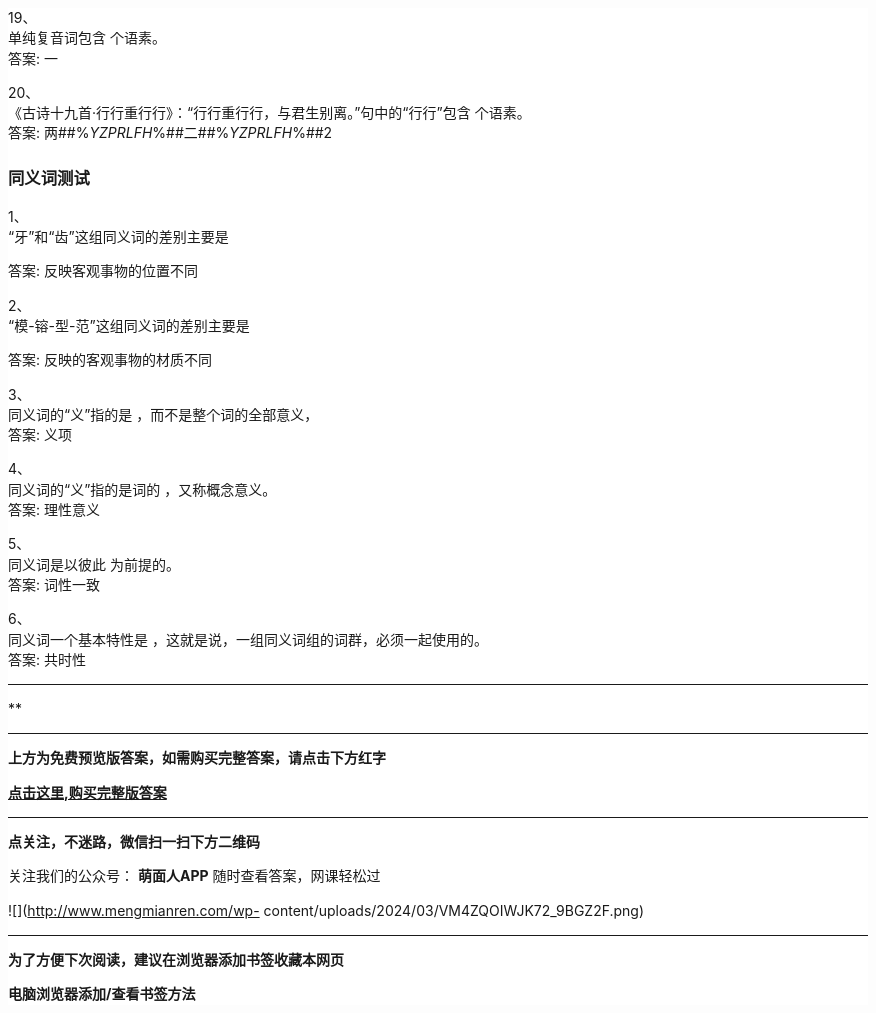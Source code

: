 19、  
‍单纯复音词包含     个语素。‌‍‌  
答案:  一

20、  
‎《古诗十九首·行行重行行》：“行行重行行，与君生别离。”句中的“行行”包含     个语素。‌  
答案:  两##%_YZPRLFH_%##二##%_YZPRLFH_%##2

### 同义词测试

1、  
‏“牙”和“齿”这组同义词的差别主要是​

答案:  反映客观事物的位置不同

2、  
‍“模-镕-型-范”这组同义词的差别主要是‏

答案:  反映的客观事物的材质不同

3、  
‌同义词的“义”指的是      ，而不是整个词的全部意义，‏‌‏  
答案:  义项

4、  
‍同义词的“义”指的是词的        ，又称概念意义。​‍​  
答案:  理性意义

5、  
‎同义词是以彼此         为前提的。‏‎‏‎‏  
答案:  词性一致

6、  
‎同义词一个基本特性是                    ，这就是说，一组同义词组的词群，必须一起使用的。‏  
答案:  共时性

* * *

**

* * *

**上方为免费预览版答案，如需购买完整答案，请点击下方红字**

[**点击这里,购买完整版答案**](http://mooc.mengmianren.com/mooc/42527.html)

* * *

**点关注，不迷路，微信扫一扫下方二维码**

关注我们的公众号： **萌面人APP** 随时查看答案，网课轻松过

![](http://www.mengmianren.com/wp-
content/uploads/2024/03/VM4ZQOIWJK72_9BGZ2F.png)

* * *

**为了方便下次阅读，建议在浏览器添加书签收藏本网页**

**电脑浏览器添加/查看书签方法**
